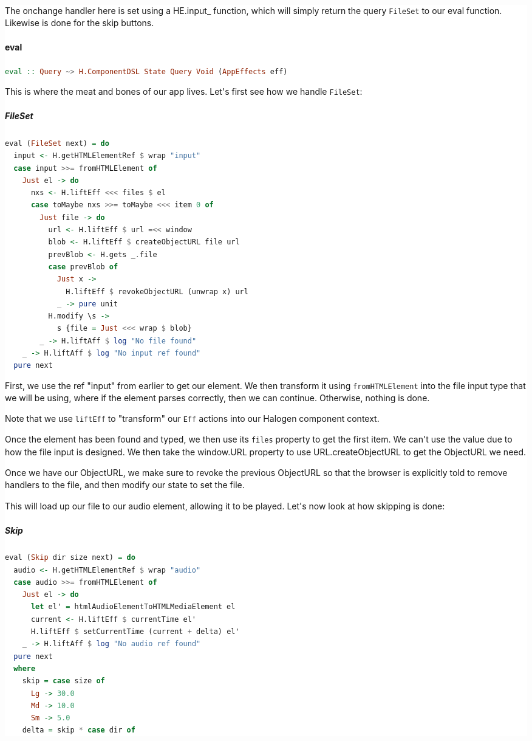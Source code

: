 The onchange handler here is set using a HE.input_ function, which will simply return the query `FileSet` to our eval function. Likewise is done for the skip buttons.

#### eval

```hs
eval :: Query ~> H.ComponentDSL State Query Void (AppEffects eff)
```

This is where the meat and bones of our app lives. Let's first see how we handle `FileSet`:

##### FileSet

```hs
eval (FileSet next) = do
  input <- H.getHTMLElementRef $ wrap "input"
  case input >>= fromHTMLElement of
    Just el -> do
      nxs <- H.liftEff <<< files $ el
      case toMaybe nxs >>= toMaybe <<< item 0 of
        Just file -> do
          url <- H.liftEff $ url =<< window
          blob <- H.liftEff $ createObjectURL file url
          prevBlob <- H.gets _.file
          case prevBlob of
            Just x ->
              H.liftEff $ revokeObjectURL (unwrap x) url
            _ -> pure unit
          H.modify \s ->
            s {file = Just <<< wrap $ blob}
        _ -> H.liftAff $ log "No file found"
    _ -> H.liftAff $ log "No input ref found"
  pure next
```

First, we use the ref "input" from earlier to get our element. We then transform it using `fromHTMLElement` into the file input type that we will be using, where if the element parses correctly, then we can continue. Otherwise, nothing is done.

Note that we use `liftEff` to "transform" our `Eff` actions into our Halogen component context.

Once the element has been found and typed, we then use its `files` property to get the first item. We can't use the value due to how the file input is designed. We then take the window.URL property to use URL.createObjectURL to get the ObjectURL we need.

Once we have our ObjectURL, we make sure to revoke the previous ObjectURL so that the browser is explicitly told to remove handlers to the file, and then modify our state to set the file.

This will load up our file to our audio element, allowing it to be played. Let's now look at how skipping is done:

##### Skip

```hs
eval (Skip dir size next) = do
  audio <- H.getHTMLElementRef $ wrap "audio"
  case audio >>= fromHTMLElement of
    Just el -> do
      let el' = htmlAudioElementToHTMLMediaElement el
      current <- H.liftEff $ currentTime el'
      H.liftEff $ setCurrentTime (current + delta) el'
    _ -> H.liftAff $ log "No audio ref found"
  pure next
  where
    skip = case size of
      Lg -> 30.0
      Md -> 10.0
      Sm -> 5.0
    delta = skip * case dir of
```